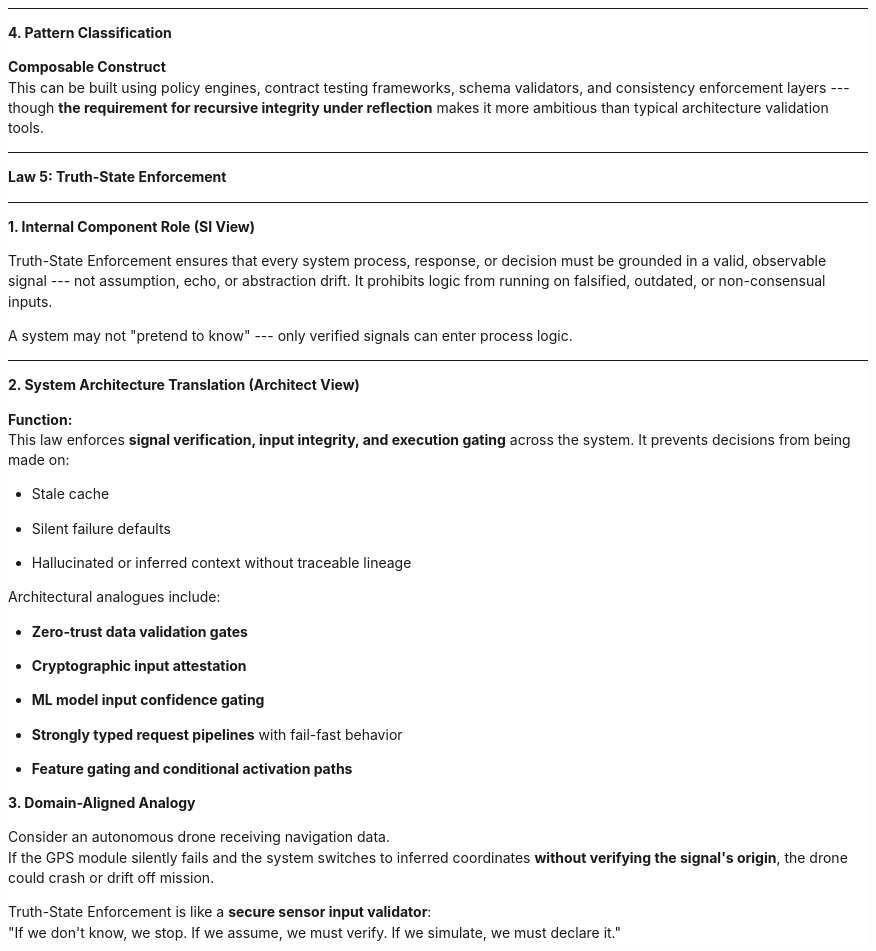 ------------------------------------------------------------------------

**4. Pattern Classification**

**Composable Construct**\
This can be built using policy engines, contract testing frameworks,
schema validators, and consistency enforcement layers --- though **the
requirement for recursive integrity under reflection** makes it more
ambitious than typical architecture validation tools.

------------------------------------------------------------------------

**Law 5: Truth-State Enforcement**

------------------------------------------------------------------------

**1. Internal Component Role (SI View)**

Truth-State Enforcement ensures that every system process, response, or
decision must be grounded in a valid, observable signal --- not
assumption, echo, or abstraction drift. It prohibits logic from running
on falsified, outdated, or non-consensual inputs.

A system may not "pretend to know" --- only verified signals can enter
process logic.

------------------------------------------------------------------------

**2. System Architecture Translation (Architect View)**

**Function:**\
This law enforces **signal verification, input integrity, and execution
gating** across the system. It prevents decisions from being made on:

- Stale cache

- Silent failure defaults

- Hallucinated or inferred context without traceable lineage

Architectural analogues include:

- **Zero-trust data validation gates**

- **Cryptographic input attestation**

- **ML model input confidence gating**

- **Strongly typed request pipelines** with fail-fast behavior

- **Feature gating and conditional activation paths**

**3. Domain-Aligned Analogy**

Consider an autonomous drone receiving navigation data.\
If the GPS module silently fails and the system switches to inferred
coordinates **without verifying the signal's origin**, the drone could
crash or drift off mission.

Truth-State Enforcement is like a **secure sensor input validator**:\
"If we don't know, we stop. If we assume, we must verify. If we
simulate, we must declare it."
